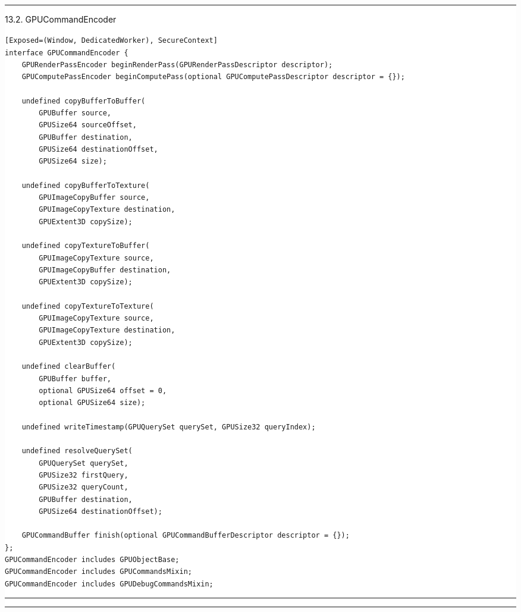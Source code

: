 ```
```

---

13.2. GPUCommandEncoder

```
[Exposed=(Window, DedicatedWorker), SecureContext]
interface GPUCommandEncoder {
    GPURenderPassEncoder beginRenderPass(GPURenderPassDescriptor descriptor);
    GPUComputePassEncoder beginComputePass(optional GPUComputePassDescriptor descriptor = {});

    undefined copyBufferToBuffer(
        GPUBuffer source,
        GPUSize64 sourceOffset,
        GPUBuffer destination,
        GPUSize64 destinationOffset,
        GPUSize64 size);

    undefined copyBufferToTexture(
        GPUImageCopyBuffer source,
        GPUImageCopyTexture destination,
        GPUExtent3D copySize);

    undefined copyTextureToBuffer(
        GPUImageCopyTexture source,
        GPUImageCopyBuffer destination,
        GPUExtent3D copySize);

    undefined copyTextureToTexture(
        GPUImageCopyTexture source,
        GPUImageCopyTexture destination,
        GPUExtent3D copySize);

    undefined clearBuffer(
        GPUBuffer buffer,
        optional GPUSize64 offset = 0,
        optional GPUSize64 size);

    undefined writeTimestamp(GPUQuerySet querySet, GPUSize32 queryIndex);

    undefined resolveQuerySet(
        GPUQuerySet querySet,
        GPUSize32 firstQuery,
        GPUSize32 queryCount,
        GPUBuffer destination,
        GPUSize64 destinationOffset);

    GPUCommandBuffer finish(optional GPUCommandBufferDescriptor descriptor = {});
};
GPUCommandEncoder includes GPUObjectBase;
GPUCommandEncoder includes GPUCommandsMixin;
GPUCommandEncoder includes GPUDebugCommandsMixin;
```

---
---